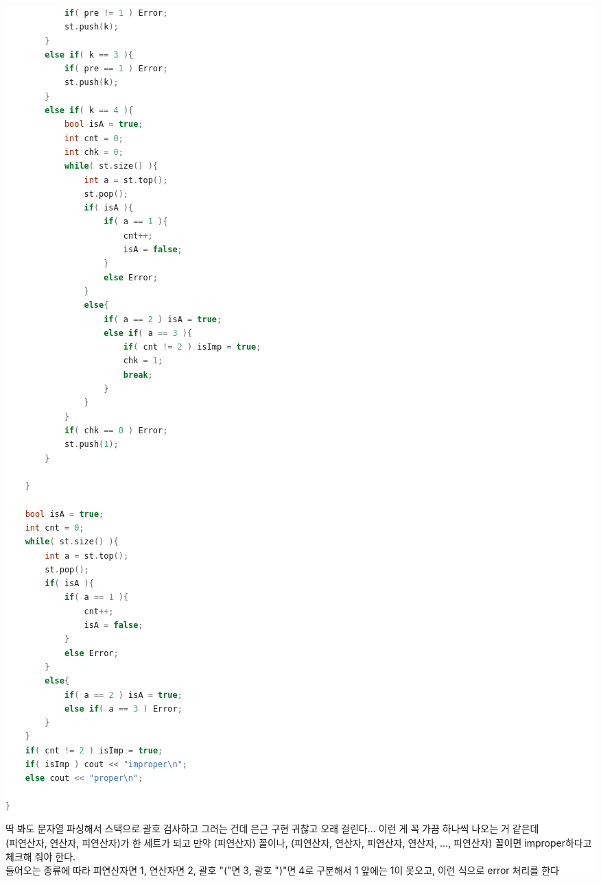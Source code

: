 ```cpp
            if( pre != 1 ) Error;
            st.push(k);
        }
        else if( k == 3 ){
            if( pre == 1 ) Error;
            st.push(k);
        }
        else if( k == 4 ){
            bool isA = true;
            int cnt = 0;
            int chk = 0;
            while( st.size() ){
                int a = st.top();
                st.pop();
                if( isA ){
                    if( a == 1 ){
                        cnt++;
                        isA = false;
                    }
                    else Error;
                }
                else{
                    if( a == 2 ) isA = true;
                    else if( a == 3 ){
                        if( cnt != 2 ) isImp = true;
                        chk = 1;
                        break;
                    }
                }
            }
            if( chk == 0 ) Error;
            st.push(1);
        }

    }

    bool isA = true;
    int cnt = 0;
    while( st.size() ){
        int a = st.top();
        st.pop();
        if( isA ){
            if( a == 1 ){
                cnt++;
                isA = false;
            }
            else Error;
        }
        else{
            if( a == 2 ) isA = true;
            else if( a == 3 ) Error;
        }
    }
    if( cnt != 2 ) isImp = true;
    if( isImp ) cout << "improper\n";
    else cout << "proper\n";

}
```
딱 봐도 문자열 파싱해서 스택으로 괄호 검사하고 그러는 건데 은근 구현 귀찮고 오래 걸린다... 이런 게 꼭 가끔 하나씩 나오는 거 같은데  
(피연산자, 연산자, 피연산자)가 한 세트가 되고 만약 (피연산자) 꼴이나, (피연산자, 연산자, 피연산자, 연산자, ..., 피연산자) 꼴이면 improper하다고 체크해 줘야 한다.  
들어오는 종류에 따라 피연산자면 1, 연산자면 2, 괄호 "("면 3, 괄호 ")"면 4로 구분해서 1 앞에는 1이 못오고, 이런 식으로 error 처리를 한다  